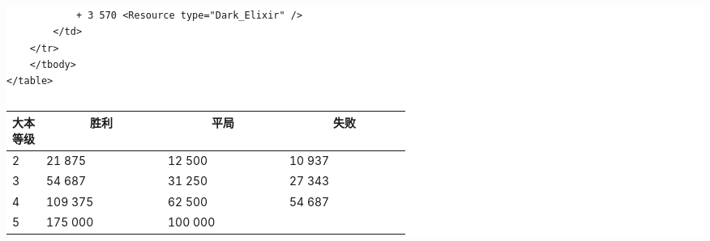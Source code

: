                 + 3 570 <Resource type="Dark_Elixir" />
            </td>
        </tr>
        </tbody>
    </table>
</Table>
</SwitchTabGroup>


<SwitchTabGroup id="cp-war-loot-9" class="cp-war-loot">
<Table maxWidth="600px">
    <table>
        <thead>
        <tr>
            <th class="cp-table-col-numeric cp-table-col-num-small">大本<br>等级</th>
            <th class="cp-table-col-numeric" style="min-width: 136px">胜利</th>
            <th class="cp-table-col-numeric" style="min-width: 136px">平局</th>
            <th class="cp-table-col-numeric" style="min-width: 136px">失败</th>
        </tr>
        </thead>
        <tbody>
        <tr>
            <td class="cp-table-col-numeric">2</td>
            <td class="cp-table-col-numeric">
                21 875 <Resource type="Gold" /><Resource type="Elixir" />
            </td>
            <td class="cp-table-col-numeric">
                12 500 <Resource type="Gold" /><Resource type="Elixir" />
            </td>
            <td class="cp-table-col-numeric">
                10 937 <Resource type="Gold" /><Resource type="Elixir" />
            </td>
        </tr>
        <tr>
            <td class="cp-table-col-numeric">3</td>
            <td class="cp-table-col-numeric">
                54 687 <Resource type="Gold" /><Resource type="Elixir" />
            </td>
            <td class="cp-table-col-numeric">
                31 250 <Resource type="Gold" /><Resource type="Elixir" />
            </td>
            <td class="cp-table-col-numeric">
                27 343 <Resource type="Gold" /><Resource type="Elixir" />
            </td>
        </tr>
        <tr>
            <td class="cp-table-col-numeric">4</td>
            <td class="cp-table-col-numeric">
                109 375 <Resource type="Gold" /><Resource type="Elixir" />
            </td>
            <td class="cp-table-col-numeric">
                62 500 <Resource type="Gold" /><Resource type="Elixir" />
            </td>
            <td class="cp-table-col-numeric">
                54 687 <Resource type="Gold" /><Resource type="Elixir" />
            </td>
        </tr>
        <tr>
            <td class="cp-table-col-numeric">5</td>
            <td class="cp-table-col-numeric">
                175 000 <Resource type="Gold" /><Resource type="Elixir" />
            </td>
            <td class="cp-table-col-numeric">
                100 000 <Resource type="Gold" /><Resource type="Elixir" />